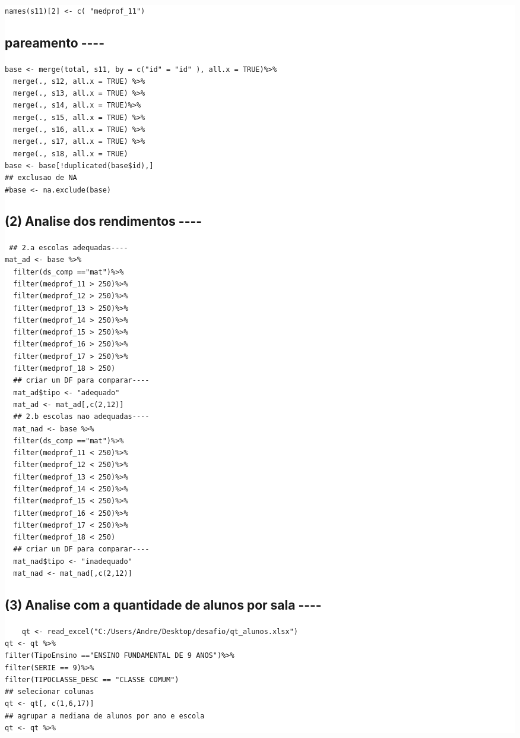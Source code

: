     names(s11)[2] <- c( "medprof_11")
    
  ## pareamento ----
    base <- merge(total, s11, by = c("id" = "id" ), all.x = TRUE)%>%
      merge(., s12, all.x = TRUE) %>%
      merge(., s13, all.x = TRUE) %>%
      merge(., s14, all.x = TRUE)%>% 
      merge(., s15, all.x = TRUE) %>%
      merge(., s16, all.x = TRUE) %>%
      merge(., s17, all.x = TRUE) %>%
      merge(., s18, all.x = TRUE) 
    base <- base[!duplicated(base$id),]
    ## exclusao de NA
    #base <- na.exclude(base)
##  (2) Analise dos rendimentos ----  
     ## 2.a escolas adequadas----
    mat_ad <- base %>% 
      filter(ds_comp =="mat")%>% 
      filter(medprof_11 > 250)%>%
      filter(medprof_12 > 250)%>%
      filter(medprof_13 > 250)%>%
      filter(medprof_14 > 250)%>%
      filter(medprof_15 > 250)%>%
      filter(medprof_16 > 250)%>%
      filter(medprof_17 > 250)%>%
      filter(medprof_18 > 250)
      ## criar um DF para comparar----  
      mat_ad$tipo <- "adequado"  
      mat_ad <- mat_ad[,c(2,12)]
      ## 2.b escolas nao adequadas----
      mat_nad <- base %>% 
      filter(ds_comp =="mat")%>% 
      filter(medprof_11 < 250)%>%
      filter(medprof_12 < 250)%>%
      filter(medprof_13 < 250)%>%
      filter(medprof_14 < 250)%>%
      filter(medprof_15 < 250)%>%
      filter(medprof_16 < 250)%>%
      filter(medprof_17 < 250)%>%
      filter(medprof_18 < 250)
      ## criar um DF para comparar----  
      mat_nad$tipo <- "inadequado"  
      mat_nad <- mat_nad[,c(2,12)]
## (3) Analise com a quantidade de alunos por sala ----
        qt <- read_excel("C:/Users/Andre/Desktop/desafio/qt_alunos.xlsx")
    qt <- qt %>% 
    filter(TipoEnsino =="ENSINO FUNDAMENTAL DE 9 ANOS")%>% 
    filter(SERIE == 9)%>%
    filter(TIPOCLASSE_DESC == "CLASSE COMUM")  
    ## selecionar colunas
    qt <- qt[, c(1,6,17)]
    ## agrupar a mediana de alunos por ano e escola
    qt <- qt %>% 